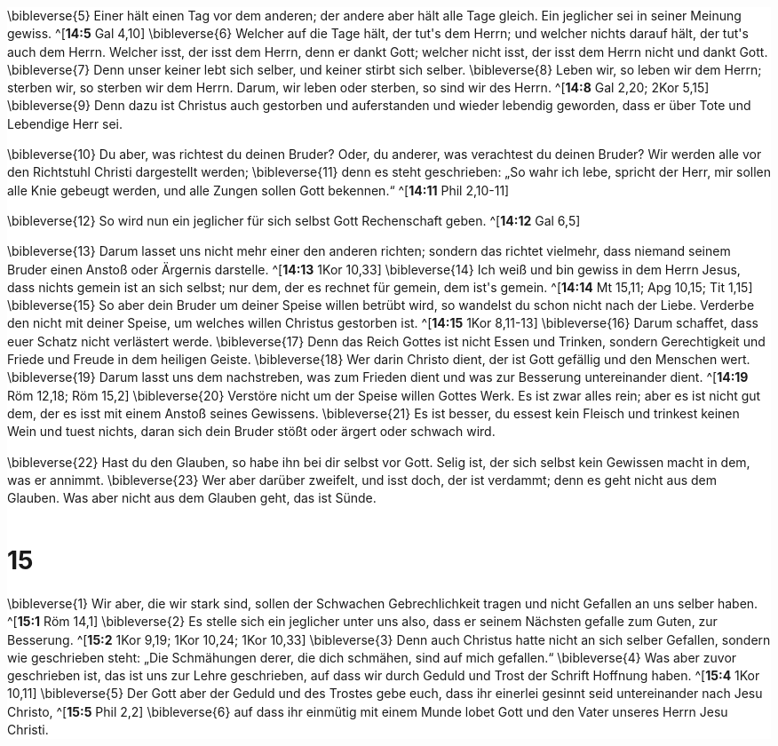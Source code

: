 
\bibleverse{5} Einer hält einen Tag vor dem anderen; der andere aber hält alle Tage gleich. Ein jeglicher sei in seiner Meinung gewiss. ^[**14:5** Gal 4,10] \bibleverse{6} Welcher auf die Tage hält, der tut's dem Herrn; und welcher nichts darauf hält, der tut's auch dem Herrn. Welcher isst, der isst dem Herrn, denn er dankt Gott; welcher nicht isst, der isst dem Herrn nicht und dankt Gott. \bibleverse{7} Denn unser keiner lebt sich selber, und keiner stirbt sich selber. \bibleverse{8} Leben wir, so leben wir dem Herrn; sterben wir, so sterben wir dem Herrn. Darum, wir leben oder sterben, so sind wir des Herrn. ^[**14:8** Gal 2,20; 2Kor 5,15] \bibleverse{9} Denn dazu ist Christus auch gestorben und auferstanden und wieder lebendig geworden, dass er über Tote und Lebendige Herr sei. 

 

\bibleverse{10} Du aber, was richtest du deinen Bruder? Oder, du anderer, was verachtest du deinen Bruder? Wir werden alle vor den Richtstuhl Christi dargestellt werden; \bibleverse{11} denn es steht geschrieben: „So wahr ich lebe, spricht der Herr, mir sollen alle Knie gebeugt werden, und alle Zungen sollen Gott bekennen.“ 
^[**14:11** Phil 2,10-11] 


\bibleverse{12} So wird nun ein jeglicher für sich selbst Gott Rechenschaft geben. 
^[**14:12** Gal 6,5] 


\bibleverse{13} Darum lasset uns nicht mehr einer den anderen richten; sondern das richtet vielmehr, dass niemand seinem Bruder einen Anstoß oder Ärgernis darstelle. ^[**14:13** 1Kor 10,33] \bibleverse{14} Ich weiß und bin gewiss in dem Herrn Jesus, dass nichts gemein ist an sich selbst; nur dem, der es rechnet für gemein, dem ist's gemein. ^[**14:14** Mt 15,11; Apg 10,15; Tit 1,15] \bibleverse{15} So aber dein Bruder um deiner Speise willen betrübt wird, so wandelst du schon nicht nach der Liebe. Verderbe den nicht mit deiner Speise, um welches willen Christus gestorben ist. ^[**14:15** 1Kor 8,11-13] \bibleverse{16} Darum schaffet, dass euer Schatz nicht verlästert werde. \bibleverse{17} Denn das Reich Gottes ist nicht Essen und Trinken, sondern Gerechtigkeit und Friede und Freude in dem heiligen Geiste. \bibleverse{18} Wer darin Christo dient, der ist Gott gefällig und den Menschen wert. \bibleverse{19} Darum lasst uns dem nachstreben, was zum Frieden dient und was zur Besserung untereinander dient. ^[**14:19** Röm 12,18; Röm 15,2] \bibleverse{20} Verstöre nicht um der Speise willen Gottes Werk. Es ist zwar alles rein; aber es ist nicht gut dem, der es isst mit einem Anstoß seines Gewissens. \bibleverse{21} Es ist besser, du essest kein Fleisch und trinkest keinen Wein und tuest nichts, daran sich dein Bruder stößt oder ärgert oder schwach wird. 

   

\bibleverse{22} Hast du den Glauben, so habe ihn bei dir selbst vor Gott. Selig ist, der sich selbst kein Gewissen macht in dem, was er annimmt. \bibleverse{23} Wer aber darüber zweifelt, und isst doch, der ist verdammt; denn es geht nicht aus dem Glauben. Was aber nicht aus dem Glauben geht, das ist Sünde.
# 15
\bibleverse{1} Wir aber, die wir stark sind, sollen der Schwachen Gebrechlichkeit tragen und nicht Gefallen an uns selber haben. ^[**15:1** Röm 14,1] \bibleverse{2} Es stelle sich ein jeglicher unter uns also, dass er seinem Nächsten gefalle zum Guten, zur Besserung. ^[**15:2** 1Kor 9,19; 1Kor 10,24; 1Kor 10,33] \bibleverse{3} Denn auch Christus hatte nicht an sich selber Gefallen, sondern wie geschrieben steht: „Die Schmähungen derer, die dich schmähen, sind auf mich gefallen.“ \bibleverse{4} Was aber zuvor geschrieben ist, das ist uns zur Lehre geschrieben, auf dass wir durch Geduld und Trost der Schrift Hoffnung haben. ^[**15:4** 1Kor 10,11] \bibleverse{5} Der Gott aber der Geduld und des Trostes gebe euch, dass ihr einerlei gesinnt seid untereinander nach Jesu Christo, ^[**15:5** Phil 2,2] \bibleverse{6} auf dass ihr einmütig mit einem Munde lobet Gott und den Vater unseres Herrn Jesu Christi. 
